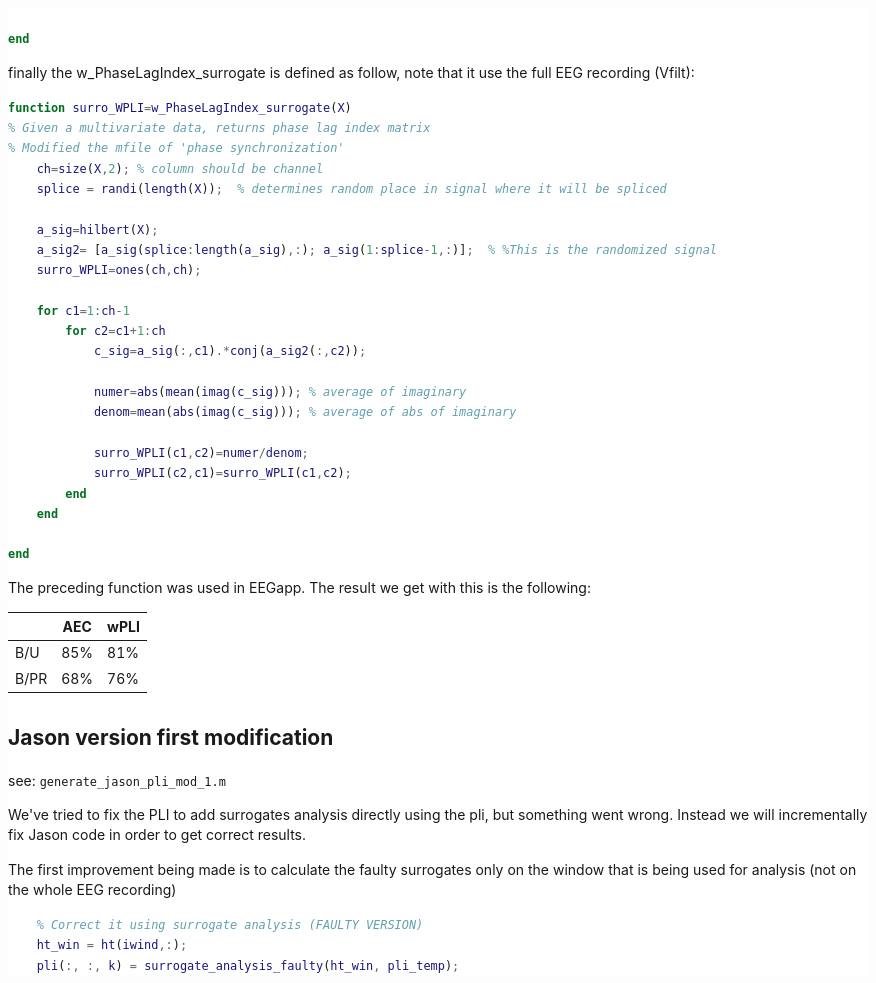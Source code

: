 ```matlab
            
end
```
finally the w_PhaseLagIndex_surrogate is defined as follow, note that it use the full EEG recording (Vfilt):
```matlab
function surro_WPLI=w_PhaseLagIndex_surrogate(X)
% Given a multivariate data, returns phase lag index matrix
% Modified the mfile of 'phase synchronization'
    ch=size(X,2); % column should be channel
    splice = randi(length(X));  % determines random place in signal where it will be spliced

    a_sig=hilbert(X);
    a_sig2= [a_sig(splice:length(a_sig),:); a_sig(1:splice-1,:)];  % %This is the randomized signal
    surro_WPLI=ones(ch,ch);

    for c1=1:ch-1
        for c2=c1+1:ch
            c_sig=a_sig(:,c1).*conj(a_sig2(:,c2));
            
            numer=abs(mean(imag(c_sig))); % average of imaginary
            denom=mean(abs(imag(c_sig))); % average of abs of imaginary
            
            surro_WPLI(c1,c2)=numer/denom;
            surro_WPLI(c2,c1)=surro_WPLI(c1,c2);
        end
    end 

end
```
The preceding function was used in EEGapp.
The result we get with this is the following:

|      | AEC | wPLI |
|------|-----|-----|
| B/U  | 85% | 81% |
| B/PR | 68% | 76% |

## Jason version first modification
see: `generate_jason_pli_mod_1.m`

We've tried to fix the PLI to add surrogates analysis directly using the pli, but something went wrong. Instead we will incrementally fix Jason code in order to get correct results.

The first improvement being made is to calculate the faulty surrogates only on the window that is being used for analysis (not on the whole EEG recording)

```matlab
    % Correct it using surrogate analysis (FAULTY VERSION)
    ht_win = ht(iwind,:);
    pli(:, :, k) = surrogate_analysis_faulty(ht_win, pli_temp);
```
